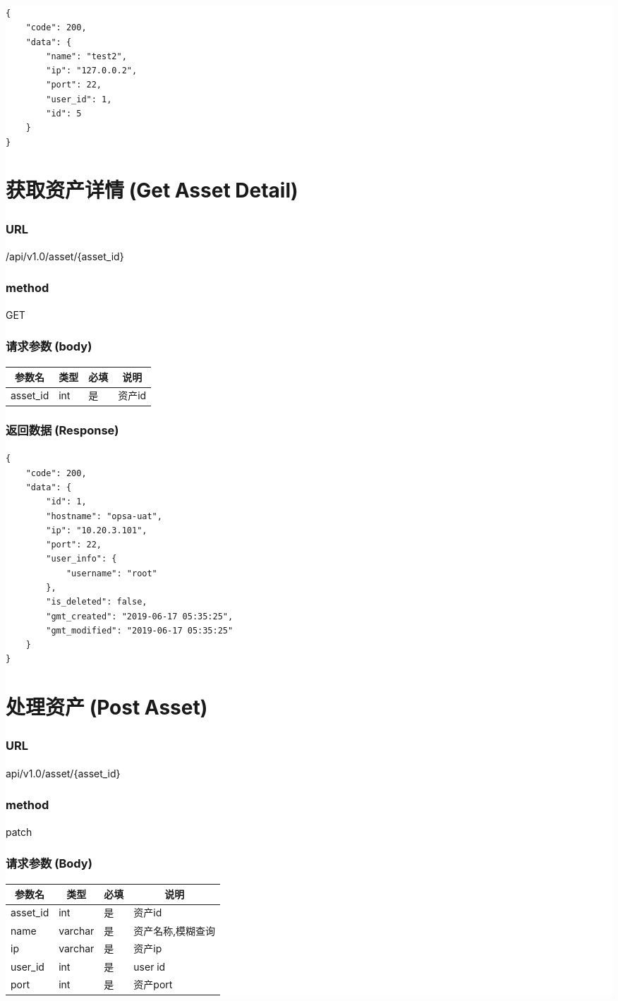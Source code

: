 ```
{
    "code": 200,
    "data": {
        "name": "test2",
        "ip": "127.0.0.2",
        "port": 22,
        "user_id": 1,
        "id": 5
    }
}
```

# 获取资产详情 (Get Asset Detail)
### URL
/api/v1.0/asset/{asset_id}

### method
GET

### 请求参数 (body)
参数名 | 类型 | 必填 | 说明
---|---|---|---
asset_id | int | 是 | 资产id

### 返回数据 (Response)
```
{
    "code": 200,
    "data": {
        "id": 1,
        "hostname": "opsa-uat",
        "ip": "10.20.3.101",
        "port": 22,
        "user_info": {
            "username": "root"
        },
        "is_deleted": false,
        "gmt_created": "2019-06-17 05:35:25",
        "gmt_modified": "2019-06-17 05:35:25"
    }
}
```

# 处理资产 (Post Asset)
### URL
api/v1.0/asset/{asset_id}
### method
patch
### 请求参数 (Body)
参数名 | 类型 | 必填 | 说明
---|---|---|---
asset_id| int| 是| 资产id
name | varchar | 是 | 资产名称,模糊查询
ip | varchar | 是 | 资产ip
user_id | int| 是 | user id
port | int| 是 | 资产port
